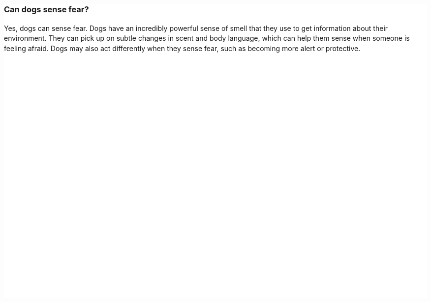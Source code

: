 <h3>Can dogs sense fear?</h3>

<p>Yes, dogs can sense fear. Dogs have an incredibly powerful sense of smell that they use to get information about their environment. They can pick up on subtle changes in scent and body language, which can help them sense when someone is feeling afraid. Dogs may also act differently when they sense fear, such as becoming more alert or protective.</p>

<div style="position: relative; padding-bottom: 56.25%; overflow: hidden"><iframe src="https://www.youtube.com/embed/V7-VcZR5mtQ" frameborder="0" allow="accelerometer; autoplay; clipboard-write; encrypted-media; gyroscope; picture-in-picture; web-share" allowfullscreen style="position: absolute; top: 0; left: 0; width: 100%; height: 100%;"></iframe>
</div>